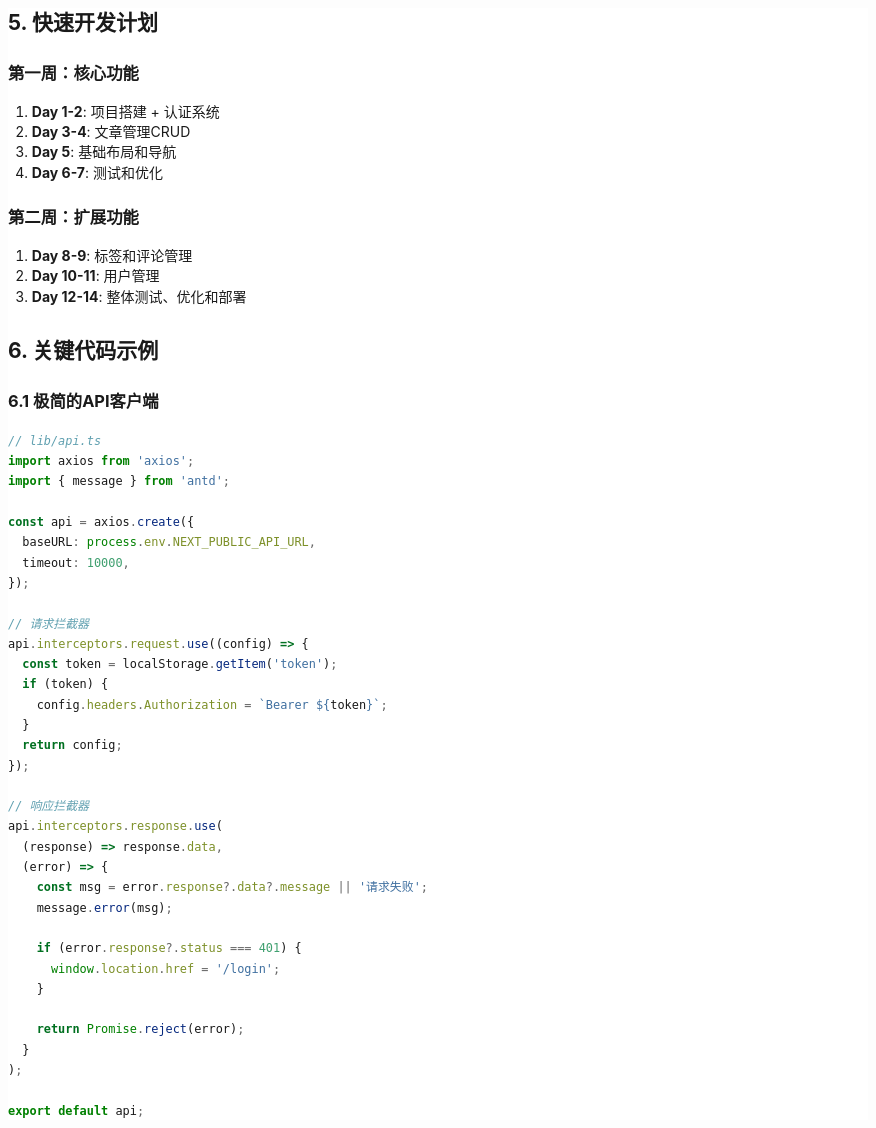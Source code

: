 ## 5. 快速开发计划

### 第一周：核心功能
1. **Day 1-2**: 项目搭建 + 认证系统
2. **Day 3-4**: 文章管理CRUD
3. **Day 5**: 基础布局和导航
4. **Day 6-7**: 测试和优化

### 第二周：扩展功能
1. **Day 8-9**: 标签和评论管理
2. **Day 10-11**: 用户管理
3. **Day 12-14**: 整体测试、优化和部署

## 6. 关键代码示例

### 6.1 极简的API客户端
```typescript
// lib/api.ts
import axios from 'axios';
import { message } from 'antd';

const api = axios.create({
  baseURL: process.env.NEXT_PUBLIC_API_URL,
  timeout: 10000,
});

// 请求拦截器
api.interceptors.request.use((config) => {
  const token = localStorage.getItem('token');
  if (token) {
    config.headers.Authorization = `Bearer ${token}`;
  }
  return config;
});

// 响应拦截器
api.interceptors.response.use(
  (response) => response.data,
  (error) => {
    const msg = error.response?.data?.message || '请求失败';
    message.error(msg);
    
    if (error.response?.status === 401) {
      window.location.href = '/login';
    }
    
    return Promise.reject(error);
  }
);

export default api;
```
